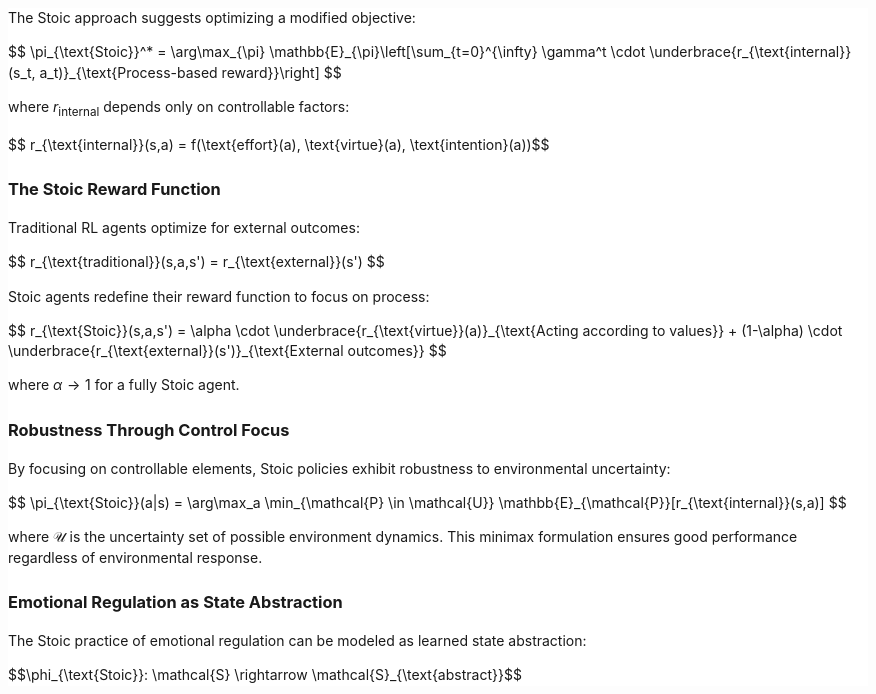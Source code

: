 The Stoic approach suggests optimizing a modified objective:

<div class="math-block">
$$
\pi_{\text{Stoic}}^* = \arg\max_{\pi} \mathbb{E}_{\pi}\left[\sum_{t=0}^{\infty} \gamma^t \cdot \underbrace{r_{\text{internal}}(s_t, a_t)}_{\text{Process-based reward}}\right]
$$
</div>

where $r_{\text{internal}}$ depends only on controllable factors:

<div class="math-block">$$
r_{\text{internal}}(s,a) = f(\text{effort}(a), \text{virtue}(a), \text{intention}(a))$$
</div>

### The Stoic Reward Function

Traditional RL agents optimize for external outcomes:

<div class="math-block">
$$
r_{\text{traditional}}(s,a,s') = r_{\text{external}}(s')
$$
</div>

Stoic agents redefine their reward function to focus on process:

<div class="math-block">
$$
r_{\text{Stoic}}(s,a,s') = \alpha \cdot \underbrace{r_{\text{virtue}}(a)}_{\text{Acting according to values}} + (1-\alpha) \cdot \underbrace{r_{\text{external}}(s')}_{\text{External outcomes}}
$$
</div>

where $\alpha \rightarrow 1$ for a fully Stoic agent.

### Robustness Through Control Focus

By focusing on controllable elements, Stoic policies exhibit robustness to environmental uncertainty:

<div class="math-block">
$$
\pi_{\text{Stoic}}(a|s) = \arg\max_a \min_{\mathcal{P} \in \mathcal{U}} \mathbb{E}_{\mathcal{P}}[r_{\text{internal}}(s,a)]
$$
</div>

where $\mathcal{U}$ is the uncertainty set of possible environment dynamics. This minimax formulation ensures good performance regardless of environmental response.

### Emotional Regulation as State Abstraction

The Stoic practice of emotional regulation can be modeled as learned state abstraction:

<div class="math-block">
$$\phi_{\text{Stoic}}: \mathcal{S} \rightarrow \mathcal{S}_{\text{abstract}}$$
</div>
